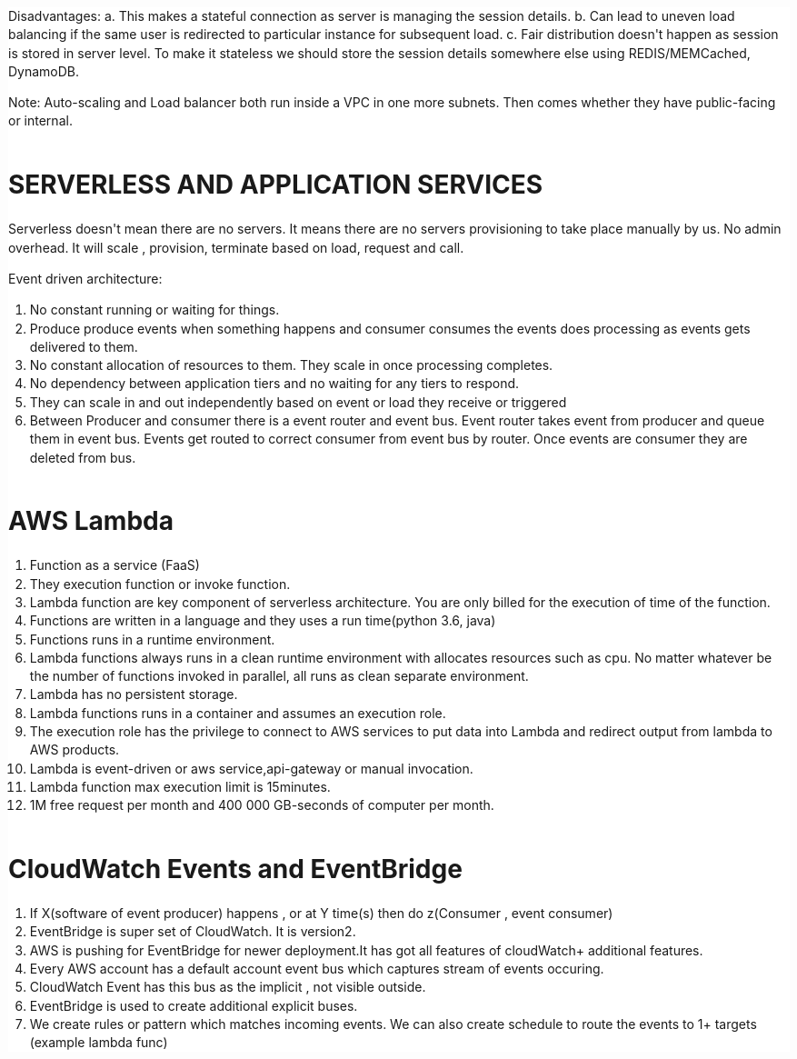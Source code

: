 Disadvantages:
a. This makes a stateful connection as server is managing the session details.
b. Can lead to uneven load balancing if the same user is redirected to particular instance
for subsequent load.
c. Fair distribution doesn't happen as session is stored in server level. To make it stateless
we should store the session details somewhere else using REDIS/MEMCached, DynamoDB.



Note: Auto-scaling and Load balancer both run inside a VPC in one more subnets.
Then comes whether they have public-facing or internal.




SERVERLESS AND APPLICATION SERVICES
===================================
Serverless doesn't mean there are no servers. It means there are no servers provisioning to take place manually by us.
No admin overhead. It will scale , provision, terminate based on load, request and call.

Event driven architecture:

1. No constant running or waiting for things.
2. Produce produce events when something happens and consumer consumes the events
does processing as events gets delivered to them.
3. No constant allocation of resources to them. They scale in once processing completes.
4. No dependency between application tiers and no waiting for any tiers to respond.
5. They can scale in and out independently based on event or load they receive or triggered
6. Between Producer and consumer there is a event router and event bus.
Event router takes event from producer and queue them in event bus. Events get routed to correct
consumer from event bus by router. Once events are consumer they are deleted from bus.

AWS Lambda
==========
1. Function as a service (FaaS)
2. They execution function or invoke function.
3. Lambda function are key component of serverless architecture. You are only billed for
the execution of time of the function.
4. Functions are written in a language and they uses a run time(python 3.6, java)
5. Functions runs in a runtime environment.
6. Lambda functions always runs in a clean runtime environment with allocates resources such as cpu.
No matter whatever be the number of functions invoked in parallel, all runs as clean separate environment.
7. Lambda has no persistent storage.
8. Lambda functions runs in a container and assumes an execution role.
9. The execution role has the privilege to connect to AWS services to put data into Lambda
and redirect output from lambda to AWS products.
10. Lambda is event-driven or aws service,api-gateway or manual invocation.
11. Lambda function max execution limit is 15minutes.
12. 1M free request per month and 400 000 GB-seconds of computer per month.


CloudWatch Events and EventBridge
=================================
1. If X(software of event producer) happens , or at Y time(s) then do z(Consumer , event consumer)
2. EventBridge is super set of CloudWatch. It is version2. 
3. AWS is pushing for EventBridge for newer deployment.It has got all features of cloudWatch+ additional
features.
4. Every AWS account has a default account event bus which captures stream of events occuring.
5. CloudWatch Event has this bus as the implicit , not visible outside.
6. EventBridge is used to create additional explicit buses. 
7. We create rules or pattern which matches incoming events. We can also create
schedule to route the events to 1+ targets (example lambda func)

